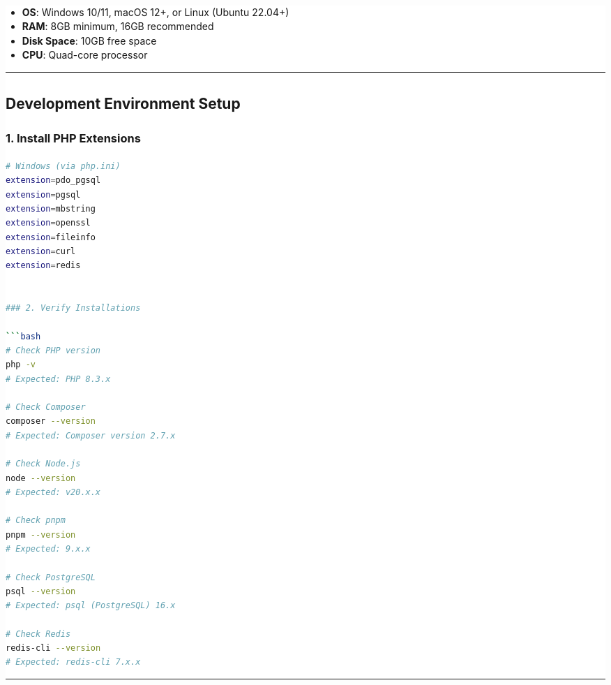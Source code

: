 - **OS**: Windows 10/11, macOS 12+, or Linux (Ubuntu 22.04+)
- **RAM**: 8GB minimum, 16GB recommended
- **Disk Space**: 10GB free space
- **CPU**: Quad-core processor

---

## Development Environment Setup

### 1. Install PHP Extensions

```bash
# Windows (via php.ini)
extension=pdo_pgsql
extension=pgsql
extension=mbstring
extension=openssl
extension=fileinfo
extension=curl
extension=redis


### 2. Verify Installations

```bash
# Check PHP version
php -v
# Expected: PHP 8.3.x

# Check Composer
composer --version
# Expected: Composer version 2.7.x

# Check Node.js
node --version
# Expected: v20.x.x

# Check pnpm
pnpm --version
# Expected: 9.x.x

# Check PostgreSQL
psql --version
# Expected: psql (PostgreSQL) 16.x

# Check Redis
redis-cli --version
# Expected: redis-cli 7.x.x
```

---
